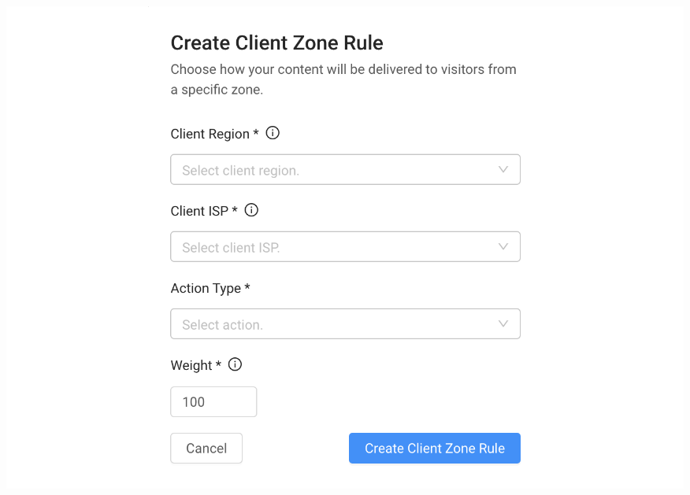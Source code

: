 <p align=center><img src="/docs/resources/images/Create Client Region Rule.png" alt="create client region rule" width="500"></p>
